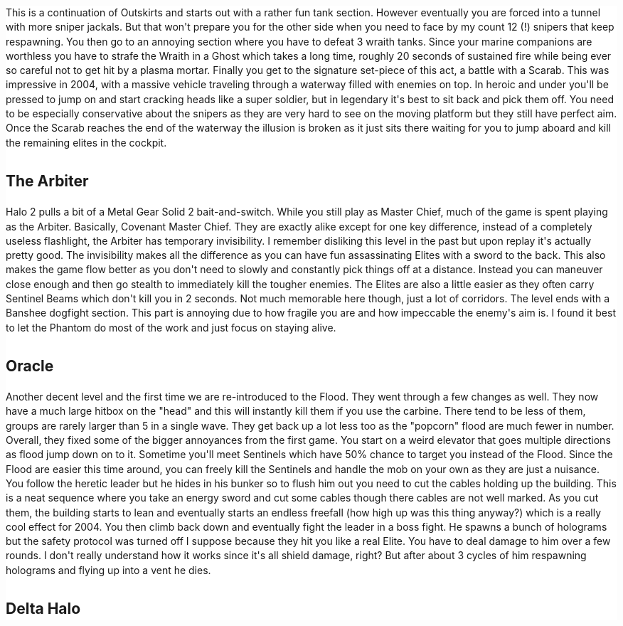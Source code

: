 This is a continuation of Outskirts and starts out with a rather fun tank section.  However eventually you are forced into a tunnel with more sniper jackals.  But that won't prepare you for the other side when you need to face by my count 12 (!) snipers that keep respawning.  You then go to an annoying section where you have to defeat 3 wraith tanks.  Since your marine companions are worthless you have to strafe the Wraith in a Ghost which takes a long time, roughly 20 seconds of sustained fire while being ever so careful not to get hit by a plasma mortar.  Finally you get to the signature set-piece of this act, a battle with a Scarab.  This was impressive in 2004, with a massive vehicle traveling through a waterway filled with enemies on top.  In heroic and under you'll be pressed to jump on and start cracking heads like a super soldier, but in legendary it's best to sit back and pick them off.  You need to be especially conservative about the snipers as they are very hard to see on the moving platform but they still have perfect aim.  Once the Scarab reaches the end of the waterway the illusion is broken as it just sits there waiting for you to jump aboard and kill the remaining elites in the cockpit.

## The Arbiter

Halo 2 pulls a bit of a Metal Gear Solid 2 bait-and-switch.  While you still play as Master Chief, much of the game is spent playing as the Arbiter.  Basically, Covenant Master Chief.  They are exactly alike except for one key difference, instead of a completely useless flashlight, the Arbiter has temporary invisibility.  I remember disliking this level in the past but upon replay it's actually pretty good.  The invisibility makes all the difference as you can have fun assassinating Elites with a sword to the back.  This also makes the game flow better as you don't need to slowly and constantly pick things off at a distance.  Instead you can maneuver close enough and then go stealth to immediately kill the tougher enemies.  The Elites are also a little easier as they often carry Sentinel Beams which don't kill you in 2 seconds.  Not much memorable here though, just a lot of corridors.  The level ends with a Banshee dogfight section.  This part is annoying due to how fragile you are and how impeccable the enemy's aim is.  I found it best to let the Phantom do most of the work and just focus on staying alive.

## Oracle

Another decent level and the first time we are re-introduced to the Flood.  They went through a few changes as well.  They now have a much large hitbox on the "head" and this will instantly kill them if you use the carbine.  There tend to be less of them, groups are rarely larger than 5 in a single wave.  They get back up a lot less too as the "popcorn" flood are much fewer in number.  Overall, they fixed some of the bigger annoyances from the first game.  You start on a weird elevator that goes multiple directions as flood jump down on to it.  Sometime you'll meet Sentinels which have 50% chance to target you instead of the Flood.  Since the Flood are easier this time around, you can freely kill the Sentinels and handle the mob on your own as they are just a nuisance.  You follow the heretic leader but he hides in his bunker so to flush him out you need to cut the cables holding up the building.  This is a neat sequence where you take an energy sword and cut some cables though there cables are not well marked.  As you cut them, the building starts to lean and eventually starts an endless freefall (how high up was this thing anyway?) which is a really cool effect for 2004.  You then climb back down and eventually fight the leader in a boss fight.  He spawns a bunch of holograms but the safety protocol was turned off I suppose because they hit you like a real Elite.  You have to deal damage to him over a few rounds. I don't really understand how it works since it's all shield damage, right? But after about 3 cycles of him respawning holograms and flying up into a vent he dies.

## Delta Halo
